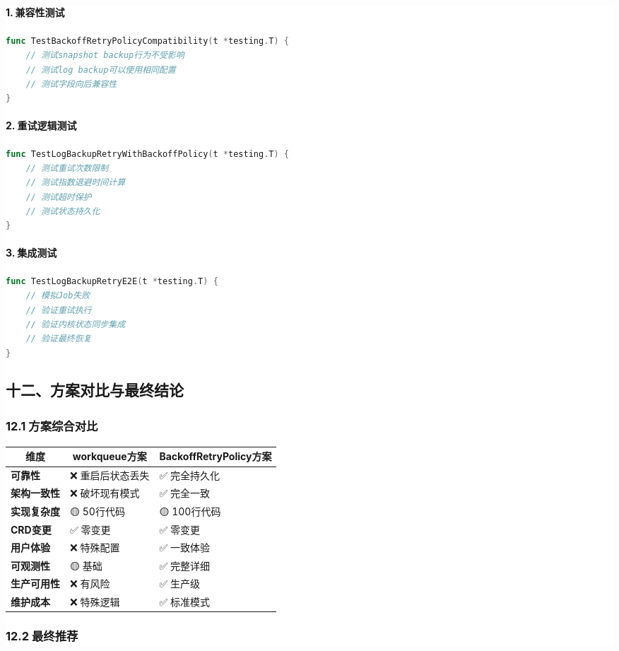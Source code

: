 #### 1. 兼容性测试
```go
func TestBackoffRetryPolicyCompatibility(t *testing.T) {
    // 测试snapshot backup行为不受影响
    // 测试log backup可以使用相同配置
    // 测试字段向后兼容性
}
```

#### 2. 重试逻辑测试
```go  
func TestLogBackupRetryWithBackoffPolicy(t *testing.T) {
    // 测试重试次数限制
    // 测试指数退避时间计算
    // 测试超时保护
    // 测试状态持久化
}
```

#### 3. 集成测试
```go
func TestLogBackupRetryE2E(t *testing.T) {
    // 模拟Job失败
    // 验证重试执行
    // 验证内核状态同步集成
    // 验证最终恢复
}
```

## 十二、方案对比与最终结论

### 12.1 方案综合对比

| 维度 | workqueue方案 | BackoffRetryPolicy方案 |
|------|---------------|----------------------|
| **可靠性** | ❌ 重启后状态丢失 | ✅ 完全持久化 |
| **架构一致性** | ❌ 破坏现有模式 | ✅ 完全一致 |
| **实现复杂度** | 🟡 50行代码 | 🟡 100行代码 |
| **CRD变更** | ✅ 零变更 | ✅ 零变更 |
| **用户体验** | ❌ 特殊配置 | ✅ 一致体验 |
| **可观测性** | 🟡 基础 | ✅ 完整详细 |
| **生产可用性** | ❌ 有风险 | ✅ 生产级 |
| **维护成本** | ❌ 特殊逻辑 | ✅ 标准模式 |

### 12.2 最终推荐
